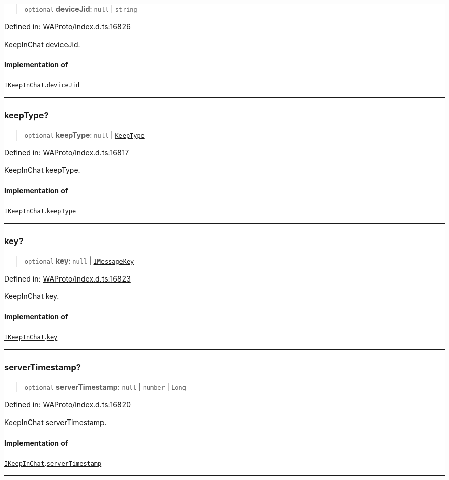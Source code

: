 > `optional` **deviceJid**: `null` \| `string`

Defined in: [WAProto/index.d.ts:16826](https://github.com/Fokusdotid/bail/blob/a029a4f9908cd3806112e8438f5a31dda1376b84/WAProto/index.d.ts#L16826)

KeepInChat deviceJid.

#### Implementation of

[`IKeepInChat`](../interfaces/IKeepInChat.md).[`deviceJid`](../interfaces/IKeepInChat.md#devicejid)

***

### keepType?

> `optional` **keepType**: `null` \| [`KeepType`](../enumerations/KeepType.md)

Defined in: [WAProto/index.d.ts:16817](https://github.com/Fokusdotid/bail/blob/a029a4f9908cd3806112e8438f5a31dda1376b84/WAProto/index.d.ts#L16817)

KeepInChat keepType.

#### Implementation of

[`IKeepInChat`](../interfaces/IKeepInChat.md).[`keepType`](../interfaces/IKeepInChat.md#keeptype)

***

### key?

> `optional` **key**: `null` \| [`IMessageKey`](../interfaces/IMessageKey.md)

Defined in: [WAProto/index.d.ts:16823](https://github.com/Fokusdotid/bail/blob/a029a4f9908cd3806112e8438f5a31dda1376b84/WAProto/index.d.ts#L16823)

KeepInChat key.

#### Implementation of

[`IKeepInChat`](../interfaces/IKeepInChat.md).[`key`](../interfaces/IKeepInChat.md#key)

***

### serverTimestamp?

> `optional` **serverTimestamp**: `null` \| `number` \| `Long`

Defined in: [WAProto/index.d.ts:16820](https://github.com/Fokusdotid/bail/blob/a029a4f9908cd3806112e8438f5a31dda1376b84/WAProto/index.d.ts#L16820)

KeepInChat serverTimestamp.

#### Implementation of

[`IKeepInChat`](../interfaces/IKeepInChat.md).[`serverTimestamp`](../interfaces/IKeepInChat.md#servertimestamp)

***
